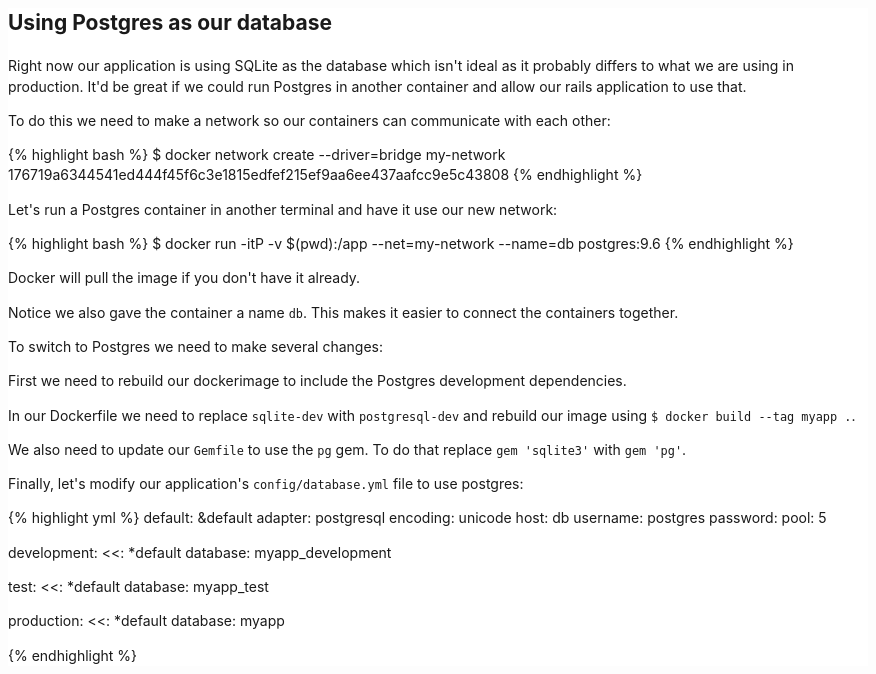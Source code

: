 ## Using Postgres as our database

Right now our application is using SQLite as the database which isn't ideal as it probably differs to what we are using in production. It'd be great if we could run Postgres in another container and allow our rails application to use that.

To do this we need to make a network so our containers can communicate with each other:

{% highlight bash %}
$ docker network create --driver=bridge my-network
176719a6344541ed444f45f6c3e1815edfef215ef9aa6ee437aafcc9e5c43808
{% endhighlight %}

Let's run a Postgres container in another terminal and have it use our new network:

{% highlight bash %}
$ docker run -itP -v $(pwd):/app --net=my-network --name=db postgres:9.6
{% endhighlight %}

Docker will pull the image if you don't have it already.

Notice we also gave the container a name `db`. This makes it easier to connect the containers together.

To switch to Postgres we need to make several changes:

First we need to rebuild our dockerimage to include the Postgres development dependencies.

In our Dockerfile we need to replace `sqlite-dev` with `postgresql-dev` and rebuild our image using `$ docker build --tag myapp .`.

We also need to update our `Gemfile` to use the `pg` gem. To do that replace `gem 'sqlite3'` with `gem 'pg'`.

Finally, let's modify our application's `config/database.yml` file to use postgres:

{% highlight yml %}
default: &default
  adapter: postgresql
  encoding: unicode
  host: db
  username: postgres
  password:
  pool: 5

development:
  <<: *default
  database: myapp_development

test:
  <<: *default
  database: myapp_test

production:
  <<: *default
  database: myapp

{% endhighlight %}
